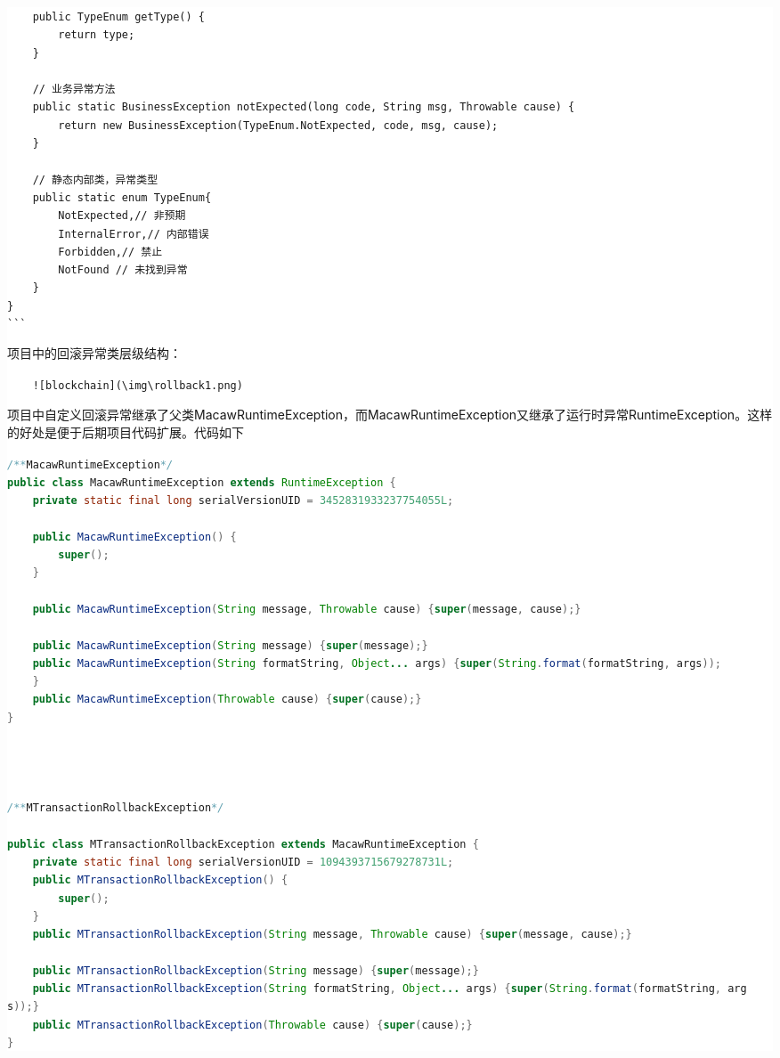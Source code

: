     	public TypeEnum getType() {
    		return type;
    	}
        
        // 业务异常方法
        public static BusinessException notExpected(long code, String msg, Throwable cause) {
    		return new BusinessException(TypeEnum.NotExpected, code, msg, cause);
    	}
        
        // 静态内部类，异常类型
        public static enum TypeEnum{
    		NotExpected,// 非预期
    		InternalError,// 内部错误
    		Forbidden,// 禁止
    		NotFound // 未找到异常
    	}
    }
    ```

项目中的回滚异常类层级结构：

 		![blockchain](\img\rollback1.png)

项目中自定义回滚异常继承了父类MacawRuntimeException，而MacawRuntimeException又继承了运行时异常RuntimeException。这样的好处是便于后期项目代码扩展。代码如下

```java
/**MacawRuntimeException*/
public class MacawRuntimeException extends RuntimeException {
	private static final long serialVersionUID = 3452831933237754055L;

	public MacawRuntimeException() {
        super();
    }

	public MacawRuntimeException(String message, Throwable cause) {super(message, cause);}

	public MacawRuntimeException(String message) {super(message);}
	public MacawRuntimeException(String formatString, Object... args) {super(String.format(formatString, args));
	}
	public MacawRuntimeException(Throwable cause) {super(cause);}	
}




/**MTransactionRollbackException*/

public class MTransactionRollbackException extends MacawRuntimeException {
	private static final long serialVersionUID = 1094393715679278731L;
	public MTransactionRollbackException() {
		super();
	}
	public MTransactionRollbackException(String message, Throwable cause) {super(message, cause);}

	public MTransactionRollbackException(String message) {super(message);}
	public MTransactionRollbackException(String formatString, Object... args) {super(String.format(formatString, args));}
	public MTransactionRollbackException(Throwable cause) {super(cause);}
}

```
